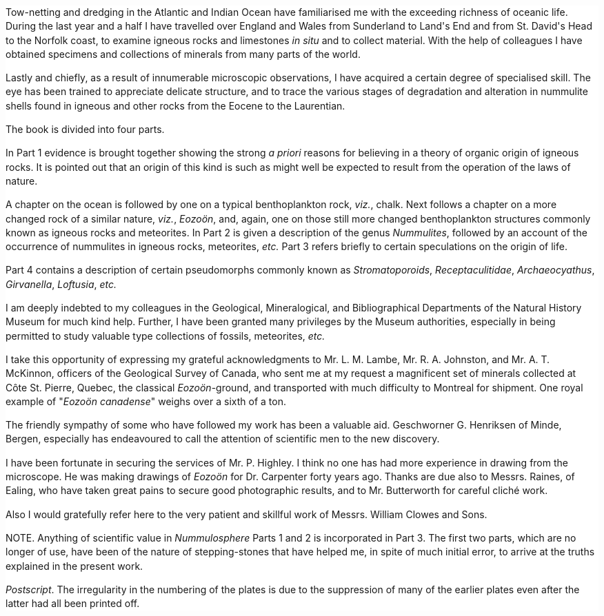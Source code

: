 Tow-netting and dredging in the Atlantic and Indian Ocean have familiarised me with the exceeding richness of oceanic life. During the last year and a half I have travelled over England and Wales from Sunderland to Land's End and from St. David's Head to the Norfolk coast, to examine igneous rocks and limestones _in situ_ and to collect material. With the help of colleagues I have obtained specimens and collections of minerals from many parts of the world.

Lastly and chiefly, as a result of innumerable microscopic observations, I have acquired a certain degree of specialised skill. The eye has been trained to appreciate delicate structure, and to trace the various stages of degradation and alteration in nummulite shells found in igneous and other rocks from the Eocene to the Laurentian.

The book is divided into four parts.

In Part 1 evidence is brought together showing the strong _a priori_ reasons for believing in a theory of organic origin of igneous rocks. It is pointed out that an origin of this kind is such as might well be expected to result from the operation of the laws of nature.

A chapter on the ocean is followed by one on a typical benthoplankton rock, _viz._, chalk. Next follows a chapter on a more changed rock of a similar nature, _viz._, _Eozoön_, and, again, one on those still more changed benthoplankton structures commonly known as igneous rocks and meteorites. In Part 2 is given a description of the genus _Nummulites_, followed by an account of the occurrence of nummulites in igneous rocks, meteorites, _etc._ Part 3 refers briefly to certain speculations on the origin of life.

Part 4 contains a description of certain pseudomorphs commonly known as _Stromatoporoids_, _Receptaculitidae_, _Archaeocyathus_, _Girvanella_, _Loftusia_, _etc._

I am deeply indebted to my colleagues in the Geological, Mineralogical, and Bibliographical Departments of the Natural History Museum for much kind help. Further, I have been granted many privileges by the Museum authorities, especially in being permitted to study valuable type collections of fossils, meteorites, _etc._

I take this opportunity of expressing my grateful acknowledgments to Mr. L. M. Lambe, Mr. R. A. Johnston, and Mr. A. T. McKinnon, officers of the Geological Survey of Canada, who sent me at my request a magnificent set of minerals collected at Côte St. Pierre, Quebec, the classical _Eozoön_-ground, and transported with much difficulty to Montreal for shipment. One royal example of "_Eozoön canadense_" weighs over a sixth of a ton.

The friendly sympathy of some who have followed my work has been a valuable aid. Geschworner G. Henriksen of Minde, Bergen, especially has endeavoured to call the attention of scientific men to the new discovery.

I have been fortunate in securing the services of Mr. P. Highley. I think no one has had more experience in drawing from the microscope. He was making drawings of _Eozoön_ for Dr. Carpenter forty years ago. Thanks are due also to Messrs. Raines, of Ealing, who have taken great pains to secure good photographic results, and to Mr. Butterworth for careful cliché work.

Also I would gratefully refer here to the very patient and skillful work of Messrs. William Clowes and Sons.

NOTE. Anything of scientific value in _Nummulosphere_ Parts 1 and 2 is incorporated in Part 3. The first two parts, which are no longer of use, have been of the nature of stepping-stones that have helped me, in spite of much initial error, to arrive at the truths explained in the present work.

_Postscript_. The irregularity in the numbering of the plates is due to the suppression of many of the earlier plates even after the latter had all been printed off.
